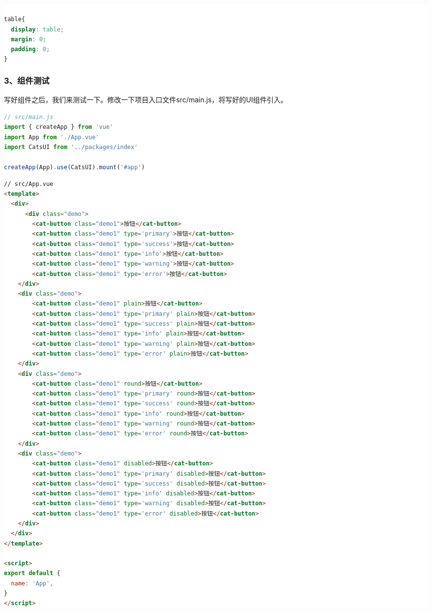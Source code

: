 ```css

table{
  display: table;
  margin: 0;
  padding: 0;
}
```

### 3、组件测试
写好组件之后，我们来测试一下。修改一下项目入口文件src/main.js，将写好的UI组件引入。

```javascript
// src/main.js
import { createApp } from 'vue'
import App from './App.vue'
import CatsUI from '../packages/index'

createApp(App).use(CatsUI).mount('#app')
```

```html
// src/App.vue
<template>
  <div>
      <div class="demo">
        <cat-button class="demo1">按钮</cat-button>
        <cat-button class="demo1" type='primary'>按钮</cat-button>
        <cat-button class="demo1" type='success'>按钮</cat-button>
        <cat-button class="demo1" type='info'>按钮</cat-button>
        <cat-button class="demo1" type='warning'>按钮</cat-button>
        <cat-button class="demo1" type='error'>按钮</cat-button>
    </div>
    <div class="demo">
        <cat-button class="demo1" plain>按钮</cat-button>
        <cat-button class="demo1" type='primary' plain>按钮</cat-button>
        <cat-button class="demo1" type='success' plain>按钮</cat-button>
        <cat-button class="demo1" type='info' plain>按钮</cat-button>
        <cat-button class="demo1" type='warning' plain>按钮</cat-button>
        <cat-button class="demo1" type='error' plain>按钮</cat-button>
    </div>
    <div class="demo">
        <cat-button class="demo1" round>按钮</cat-button>
        <cat-button class="demo1" type='primary' round>按钮</cat-button>
        <cat-button class="demo1" type='success' round>按钮</cat-button>
        <cat-button class="demo1" type='info' round>按钮</cat-button>
        <cat-button class="demo1" type='warning' round>按钮</cat-button>
        <cat-button class="demo1" type='error' round>按钮</cat-button>
    </div>
    <div class="demo">
        <cat-button class="demo1" disabled>按钮</cat-button>
        <cat-button class="demo1" type='primary' disabled>按钮</cat-button>
        <cat-button class="demo1" type='success' disabled>按钮</cat-button>
        <cat-button class="demo1" type='info' disabled>按钮</cat-button>
        <cat-button class="demo1" type='warning' disabled>按钮</cat-button>
        <cat-button class="demo1" type='error' disabled>按钮</cat-button>
    </div>
  </div>
</template>

<script>
export default {
  name: 'App',
}
</script>
```